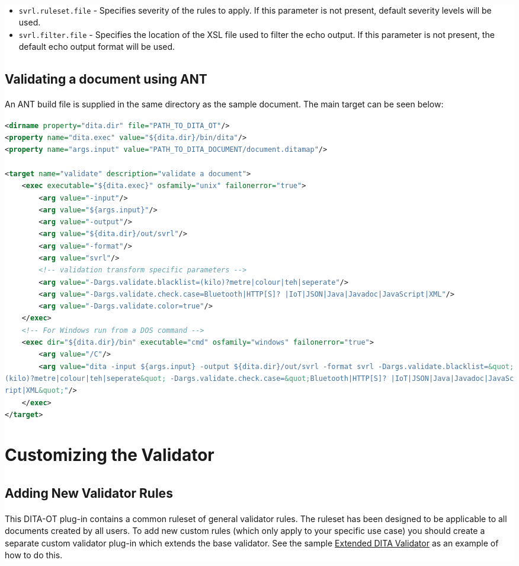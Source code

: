 - `svrl.ruleset.file` - Specifies severity of the rules to apply. If this parameter is not present, default severity levels will be used.
- `svrl.filter.file` - Specifies the location of the XSL file used to filter the echo output. If this parameter is not present, the default echo output format will be used.



Validating a document using ANT
-------------------------------

An ANT build file is supplied in the same directory as the sample document. The main target can be seen below:


```xml
<dirname property="dita.dir" file="PATH_TO_DITA_OT"/>
<property name="dita.exec" value="${dita.dir}/bin/dita"/>
<property name="args.input" value="PATH_TO_DITA_DOCUMENT/document.ditamap"/>

<target name="validate" description="validate a document">
	<exec executable="${dita.exec}" osfamily="unix" failonerror="true">
		<arg value="-input"/>
		<arg value="${args.input}"/>
		<arg value="-output"/>
		<arg value="${dita.dir}/out/svrl"/>
		<arg value="-format"/>
		<arg value="svrl"/>
		<!-- validation transform specific parameters -->
		<arg value="-Dargs.validate.blacklist=(kilo)?metre|colour|teh|seperate"/>
		<arg value="-Dargs.validate.check.case=Bluetooth|HTTP[S]? |IoT|JSON|Java|Javadoc|JavaScript|XML"/>
		<arg value="-Dargs.validate.color=true"/>
	</exec>
	<!-- For Windows run from a DOS command -->
	<exec dir="${dita.dir}/bin" executable="cmd" osfamily="windows" failonerror="true">
		<arg value="/C"/>
		<arg value="dita -input ${args.input} -output ${dita.dir}/out/svrl -format svrl -Dargs.validate.blacklist=&quot;(kilo)?metre|colour|teh|seperate&quot; -Dargs.validate.check.case=&quot;Bluetooth|HTTP[S]? |IoT|JSON|Java|Javadoc|JavaScript|XML&quot;"/>
	</exec>
</target>
```


Customizing the Validator
=========================

Adding New Validator Rules
--------------------------

This DITA-OT plug-in contains a common ruleset of general validator rules. The ruleset has been designed to be applicable to all documents created by all users. To add new custom rules (which only apply to your specific use case) you should create a separate custom validator plug-in which extends the base validator. See the sample [Extended DITA Validator](https://github.com/jason-fox/com.here.validate.svrl.overrides) as an example of how to do this.
